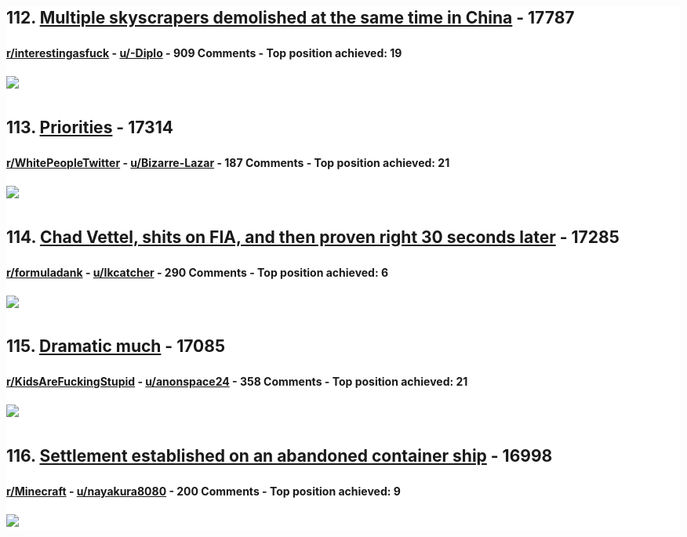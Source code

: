 ## 112. [Multiple skyscrapers demolished at the same time in China](http://reddit.com/r/interestingasfuck/comments/pd66rr/multiple_skyscrapers_demolished_at_the_same_time/) - 17787
#### [r/interestingasfuck](http://reddit.com/r/interestingasfuck) - [u/-Diplo](http://reddit.com/u/-Diplo) - 909 Comments - Top position achieved: 19

<a href="https://gfycat.com/earlyjadedjerboa"><img src="https://b.thumbs.redditmedia.com/priqVeARTvGJhVhNW1M096rc4x7pRi7-5KWmDy37IAk.jpg"></img></a>

## 113. [Priorities](http://reddit.com/r/WhitePeopleTwitter/comments/pcysnn/priorities/) - 17314
#### [r/WhitePeopleTwitter](http://reddit.com/r/WhitePeopleTwitter) - [u/Bizarre-Lazar](http://reddit.com/u/Bizarre-Lazar) - 187 Comments - Top position achieved: 21

<a href="https://i.redd.it/72ppczmjkzj71.jpg"><img src="https://b.thumbs.redditmedia.com/zh52hUKFl9SNH2KrCSOrtgn_0rwnNo0uWS_Wibk_GRY.jpg"></img></a>

## 114. [Chad Vettel, shits on FIA, and then proven right 30 seconds later](http://reddit.com/r/formuladank/comments/pdagob/chad_vettel_shits_on_fia_and_then_proven_right_30/) - 17285
#### [r/formuladank](http://reddit.com/r/formuladank) - [u/Ikcatcher](http://reddit.com/u/Ikcatcher) - 290 Comments - Top position achieved: 6

<a href="https://i.redd.it/bskn7rqqw3k71.jpg"><img src="https://b.thumbs.redditmedia.com/nM_miPNmR8RrwFOXbQbtEcuSIEYSswGzseC-Yz2dMjw.jpg"></img></a>

## 115. [Dramatic much](http://reddit.com/r/KidsAreFuckingStupid/comments/pdeg7k/dramatic_much/) - 17085
#### [r/KidsAreFuckingStupid](http://reddit.com/r/KidsAreFuckingStupid) - [u/anonspace24](http://reddit.com/u/anonspace24) - 358 Comments - Top position achieved: 21

<a href="https://v.redd.it/fu6f2jeoz4k71"><img src="https://b.thumbs.redditmedia.com/wBJTHecPca_CCoIC3zaqJVdzHFGW1OAmwwRFKrpB4kE.jpg"></img></a>

## 116. [Settlement established on an abandoned container ship](http://reddit.com/r/Minecraft/comments/pd71l7/settlement_established_on_an_abandoned_container/) - 16998
#### [r/Minecraft](http://reddit.com/r/Minecraft) - [u/nayakura8080](http://reddit.com/u/nayakura8080) - 200 Comments - Top position achieved: 9

<a href="https://www.reddit.com/gallery/pd71l7"><img src="https://a.thumbs.redditmedia.com/JntDTQPLvdWq4TxALRbyBkmw2EWmqfAs_FBNrdxhwG8.jpg"></img></a>
